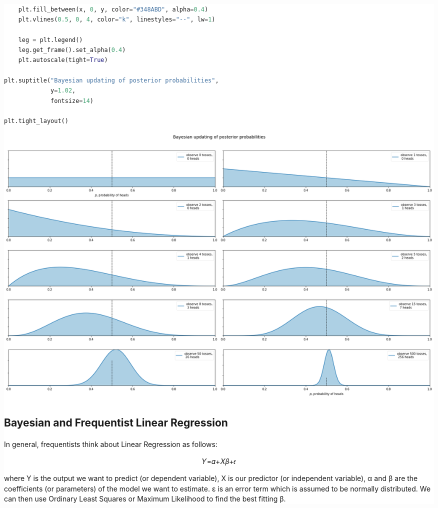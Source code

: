 ```python
    plt.fill_between(x, 0, y, color="#348ABD", alpha=0.4)
    plt.vlines(0.5, 0, 4, color="k", linestyles="--", lw=1)

    leg = plt.legend()
    leg.get_frame().set_alpha(0.4)
    plt.autoscale(tight=True)

plt.suptitle("Bayesian updating of posterior probabilities",
             y=1.02,
             fontsize=14)

plt.tight_layout()
```
![png](/images/coinflipping.png)

## Bayesian and Frequentist Linear Regression 

In general, frequentists think about Linear Regression as follows:

<center> 𝑌=𝛼+𝑋𝛽+𝜖 </center> 

where Y is the output we want to predict (or dependent variable), X is our predictor (or independent variable), α and β are the coefficients (or parameters) of the model we want to estimate. ε is an error term which is assumed to be normally distributed. We can then use Ordinary Least Squares or Maximum Likelihood to find the best fitting β.
